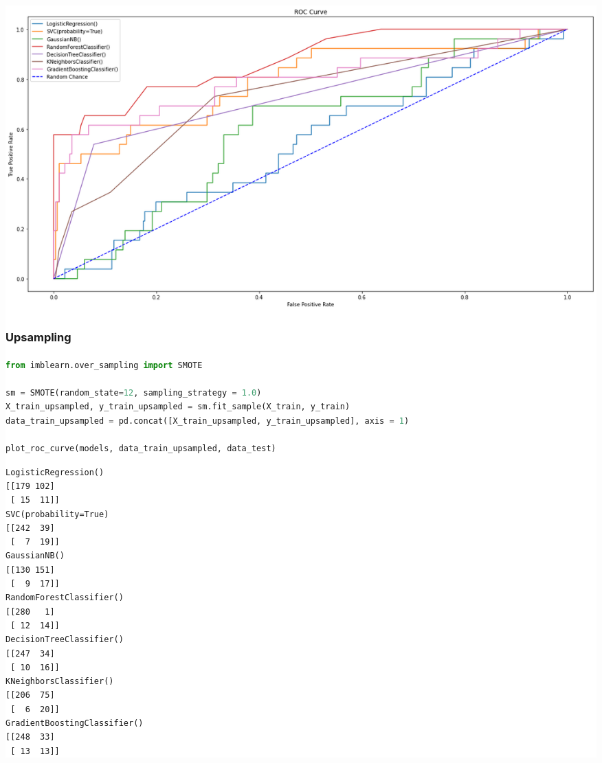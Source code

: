 ![png](output_18_2.png)


### Upsampling


```python
from imblearn.over_sampling import SMOTE

sm = SMOTE(random_state=12, sampling_strategy = 1.0)
X_train_upsampled, y_train_upsampled = sm.fit_sample(X_train, y_train)
data_train_upsampled = pd.concat([X_train_upsampled, y_train_upsampled], axis = 1)

plot_roc_curve(models, data_train_upsampled, data_test)
```

    LogisticRegression()
    [[179 102]
     [ 15  11]]
    SVC(probability=True)
    [[242  39]
     [  7  19]]
    GaussianNB()
    [[130 151]
     [  9  17]]
    RandomForestClassifier()
    [[280   1]
     [ 12  14]]
    DecisionTreeClassifier()
    [[247  34]
     [ 10  16]]
    KNeighborsClassifier()
    [[206  75]
     [  6  20]]
    GradientBoostingClassifier()
    [[248  33]
     [ 13  13]]
